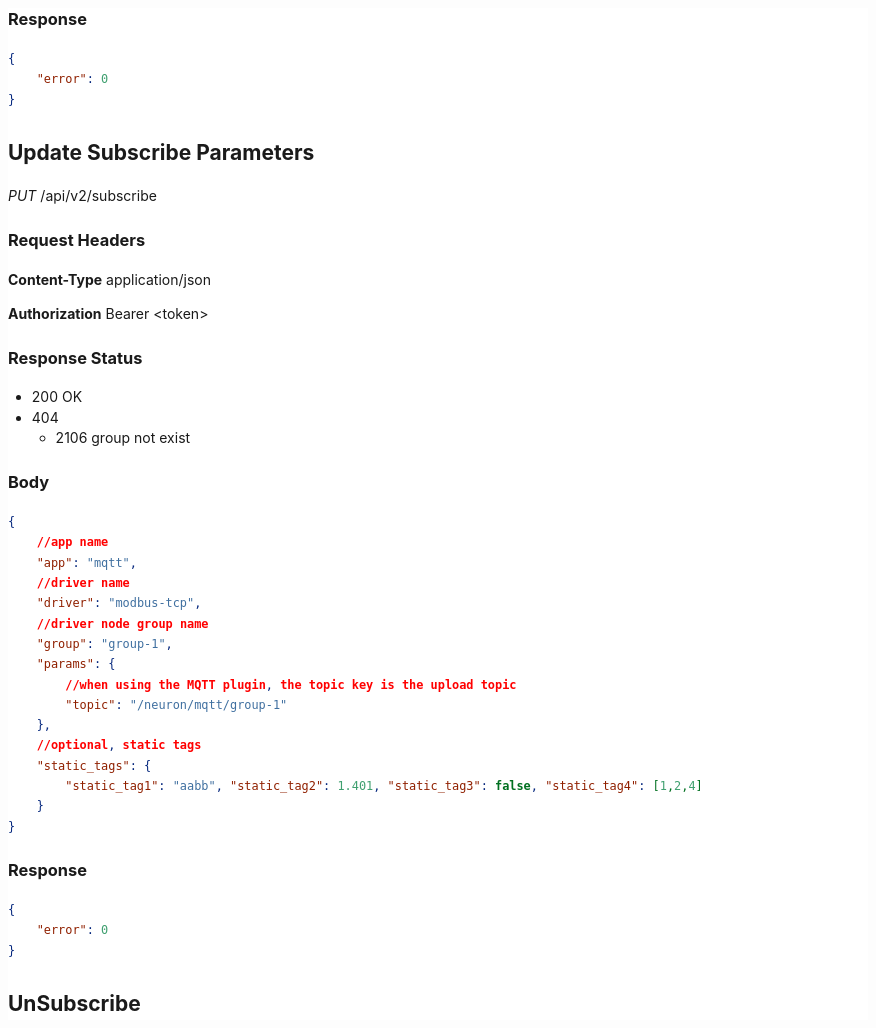 ### Response

```json
{
    "error": 0
}
```

## Update Subscribe Parameters

*PUT*  /api/v2/subscribe

### Request Headers

**Content-Type**  application/json

**Authorization** Bearer \<token\>

### Response Status

* 200 OK
* 404
  * 2106 group not exist

### Body

```json
{
    //app name
    "app": "mqtt",
    //driver name
    "driver": "modbus-tcp",
    //driver node group name
    "group": "group-1",
    "params": {
        //when using the MQTT plugin, the topic key is the upload topic
        "topic": "/neuron/mqtt/group-1"
    },
    //optional, static tags
    "static_tags": {
        "static_tag1": "aabb", "static_tag2": 1.401, "static_tag3": false, "static_tag4": [1,2,4]
    }
}
```

### Response

```json
{
    "error": 0
}
```

## UnSubscribe
